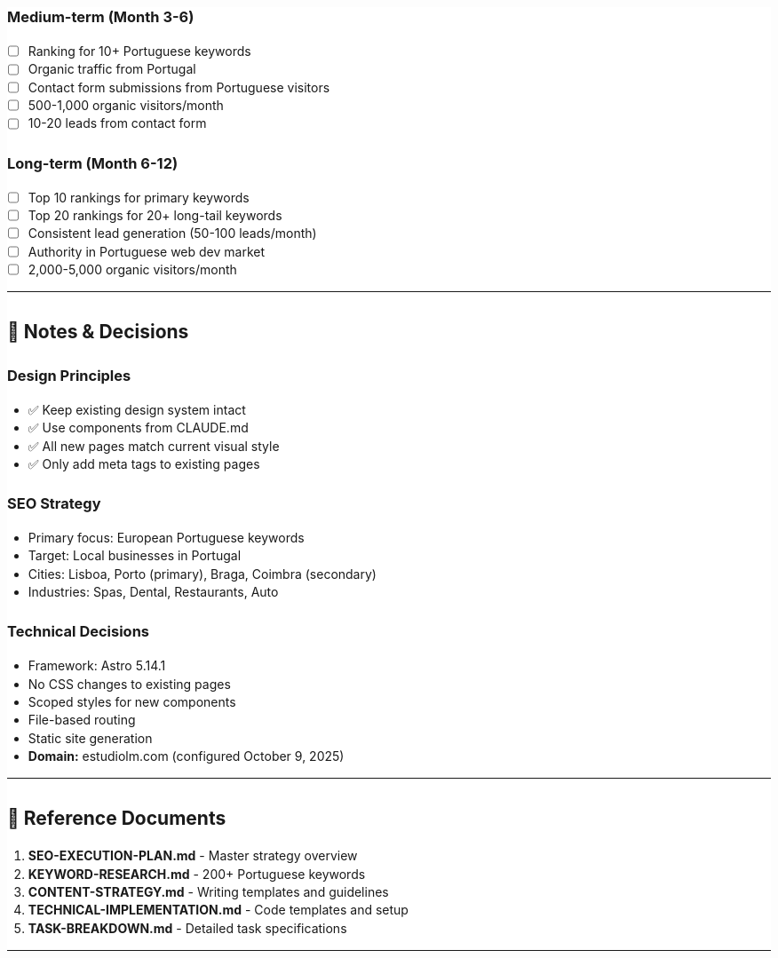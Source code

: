 ### Medium-term (Month 3-6)
- [ ] Ranking for 10+ Portuguese keywords
- [ ] Organic traffic from Portugal
- [ ] Contact form submissions from Portuguese visitors
- [ ] 500-1,000 organic visitors/month
- [ ] 10-20 leads from contact form

### Long-term (Month 6-12)
- [ ] Top 10 rankings for primary keywords
- [ ] Top 20 rankings for 20+ long-tail keywords
- [ ] Consistent lead generation (50-100 leads/month)
- [ ] Authority in Portuguese web dev market
- [ ] 2,000-5,000 organic visitors/month

---

## 📝 Notes & Decisions

### Design Principles
- ✅ Keep existing design system intact
- ✅ Use components from CLAUDE.md
- ✅ All new pages match current visual style
- ✅ Only add meta tags to existing pages

### SEO Strategy
- Primary focus: European Portuguese keywords
- Target: Local businesses in Portugal
- Cities: Lisboa, Porto (primary), Braga, Coimbra (secondary)
- Industries: Spas, Dental, Restaurants, Auto

### Technical Decisions
- Framework: Astro 5.14.1
- No CSS changes to existing pages
- Scoped styles for new components
- File-based routing
- Static site generation
- **Domain:** estudiolm.com (configured October 9, 2025)

---

## 🔗 Reference Documents

1. **SEO-EXECUTION-PLAN.md** - Master strategy overview
2. **KEYWORD-RESEARCH.md** - 200+ Portuguese keywords
3. **CONTENT-STRATEGY.md** - Writing templates and guidelines
4. **TECHNICAL-IMPLEMENTATION.md** - Code templates and setup
5. **TASK-BREAKDOWN.md** - Detailed task specifications

---
